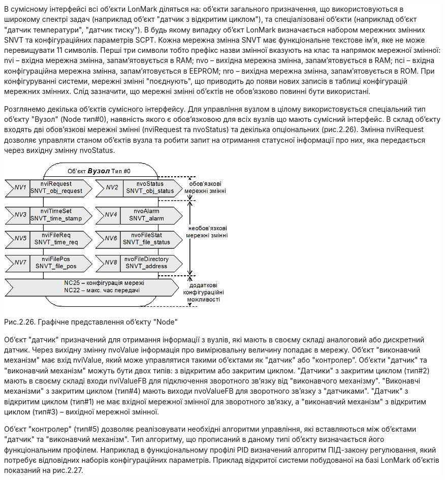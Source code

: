 В сумісному інтерфейсі всі об’єкти LonMark діляться на: об’єкти загального призначення, що використовуються в широкому спектрі задач (наприклад об’єкт "датчик з відкритим циклом"), та спеціалізовані об’єкти (наприклад об’єкт "датчик температури", "датчик тиску"). В будь якому випадку об’єкт LonMark визначається набором мережних змінних SNVT та конфігураційних параметрів SCPT. Кожна мережна змінна SNVT має функціональне текстове ім’я, яке не може перевищувати 11 символів. Перші три символи тобто префікс назви змінної вказують на клас та напрямок мережної змінної: nvi – вхідна мережна змінна, запам’ятовується в RAM;  nvo – вихідна мережна змінна, запам’ятовується в RAM; nci – вхідна конфігураційна мережна змінна, запам’ятовується в EEPROM; nro – вихідна мережна змінна, запам’ятовується в ROM. При конфігуруванні системи, мережні змінні "поєднують", що приводить до появи нових записів в таблиці конфігурацій мережних змінних. Слід зазначити, що мережні змінні об’єктів не обов’язково повинні бути використані.

Розглянемо декілька об’єктів сумісного інтерфейсу. Для управління вузлом в цілому використовується спеціальний тип об’єкту "Вузол" (Node тип#0), наявність якого є обов’язковою для всіх вузлів що мають сумісний інтерфейс. В склад об’єкту входять дві обов’язкові мережні змінні (nviRequest та nvoStatus) та декілька опціональних (рис.2.26). Змінна nviRequest дозволяє управляти станом об’єктів вузла та робити запит на отримання статусної інформації про них, яка передається через вихідну змінну nvoStatus.   

![img](media2/2_26.png)

Рис.2.26. Графічне представлення об’єкту "Node"

Об’єкт "датчик" призначений для отримання інформації з вузлів, які мають в своєму складі аналоговий або дискретний датчик. Через вихідну змінну nvoValue інформація про вимірювальну величину попадає в мережу. Об’єкт "виконавчий механізм" має вхід nviValue, який може управлятися такими об’єктами як "датчик" або "контролер". Об’єкти "датчик" та "виконавчий механізм" можуть бути двох типів: з відкритим або закритим циклом. "Датчики" з закритим циклом (тип#2) мають в своєму складі входи nviValueFB для підключення зворотного зв’язку від "виконавчого механізму". "Виконавчі механізми" з закритим циклом (тип#4) мають виходи nvoValueFB для зворотного зв’язку з "датчиками". "Датчик" з відкритим циклом (тип#1) не має вхідної мережної змінної для зворотного зв’язку, а "виконавчий механізм" з відкритим циклом (тип#3) – вихідної мережної змінної. 

Об’єкт "контролер" (тип#5) дозволяє реалізовувати необхідні алгоритми управління, які вставляються між об’єктами "датчик" та "виконавчий механізм". Тип алгоритму, що прописаний в даному типі об’єкту визначається його функціональним профілем. Наприклад в функціональному профілі PID визначений алгоритм ПІД-закону регулювання, який потребує відповідних наборів конфігураційних параметрів. Приклад відкритої системи побудованої на базі LonMark об’єктів показаний на рис.2.27. 

